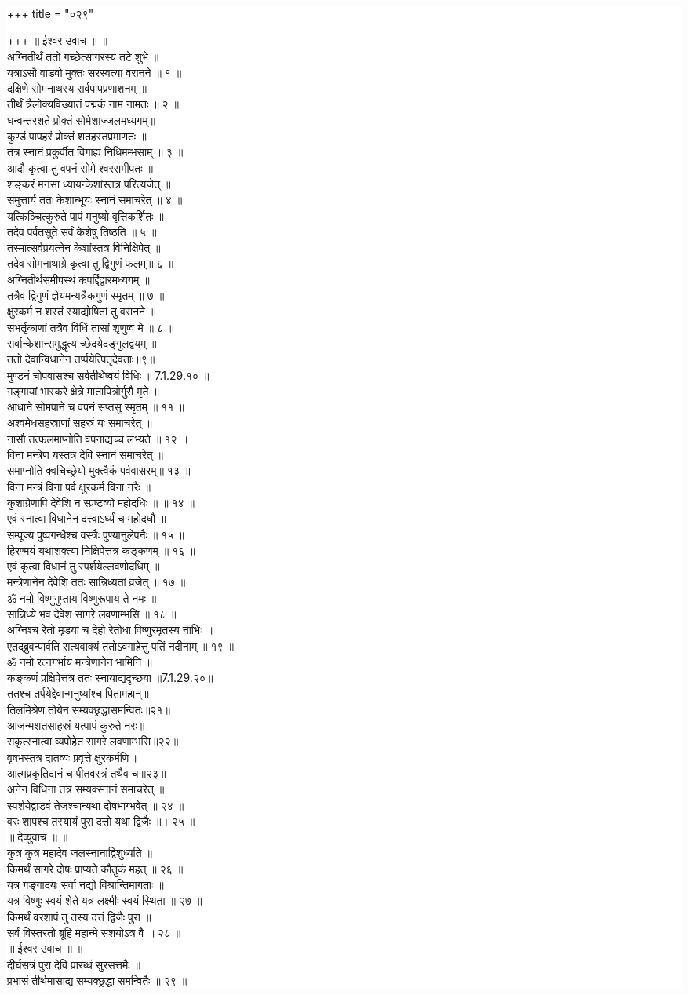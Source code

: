 +++
title = "०२९"

+++
॥ ईश्वर उवाच ॥ ॥  
अग्नितीर्थं ततो गच्छेत्सागरस्य तटे शुभे ॥  
यत्राऽसौ वाडवो मुक्तः सरस्वत्या वरानने ॥ १ ॥  
दक्षिणे सोमनाथस्य सर्वपापप्रणाशनम् ॥  
तीर्थं त्रैलोक्यविख्यातं पद्मकं नाम नामतः ॥ २ ॥  
धन्वन्तरशते प्रोक्तं सोमेशाज्जलमध्यगम्॥  
कुण्डं पापहरं प्रोक्तं शतहस्तप्रमाणतः ॥  
तत्र स्नानं प्रकुर्वीत विगाह्य निधिमम्भसाम् ॥ ३ ॥  
आदौ कृत्वा तु वपनं सोमे श्वरसमीपतः ॥  
शङ्करं मनसा ध्यायन्केशांस्तत्र परित्यजेत् ॥  
समुत्तार्य ततः केशान्भूयः स्नानं समाचरेत् ॥ ४ ॥  
यत्किञ्चित्कुरुते पापं मनुष्यो वृत्तिकर्शितः ॥  
तदेव पर्वतसुते सर्वं केशेषु तिष्ठति ॥ ५ ॥  
तस्मात्सर्वप्रयत्नेन केशांस्तत्र विनिक्षिपेत् ॥  
तदेव सोमनाथाग्रे कृत्वा तु द्विगुणं फलम्॥ ६ ॥  
अग्नितीर्थसमीपस्थं कपर्द्दिद्वारमध्यगम् ॥  
तत्रैव द्विगुणं ज्ञेयमन्यत्रैकगुणं स्मृतम् ॥ ७ ॥  
क्षुरकर्म न शस्तं स्याद्योषितां तु वरानने ॥  
सभर्तृकाणां तत्रैव विधिं तासां शृणुष्व मे ॥ ८ ॥  
सर्वान्केशान्समुद्धृत्य च्छेदयेदङ्गुलद्वयम् ॥  
ततो देवान्विधानेन तर्प्पयेत्पितृदेवताः॥९॥  
मुण्डनं चोपवासश्च सर्वतीर्थेष्वयं विधिः ॥ 7.1.29.१० ॥  
गङ्गायां भास्करे क्षेत्रे मातापित्रोर्गुरौ मृते ॥  
आधाने सोमपाने च वपनं सप्तसु स्मृतम् ॥ ११ ॥  
अश्वमेधसहस्राणां सहस्रं यः समाचरेत् ॥  
नासौ तत्फलमाप्नोति वपनाद्यच्च लभ्यते ॥ १२ ॥  
विना मन्त्रेण यस्तत्र देवि स्नानं समाचरेत् ॥  
समाप्नोति क्वचिच्छ्रेयो मुक्त्वैकं पर्ववासरम्॥ १३ ॥  
विना मन्त्रं विना पर्व क्षुरकर्म विना नरैः ॥  
कुशाग्रेणापि देवेशि न स्प्रष्टव्यो महोदधिः ॥ ॥ १४ ॥  
एवं स्नात्वा विधानेन दत्त्वाऽर्घ्यं च महोदधौ ॥  
सम्पूज्य पुष्पगन्धैश्च वस्त्रैः पुण्यानुलेपनैः ॥ १५ ॥  
हिरण्मयं यथाशक्त्या निक्षिपेत्तत्र कङ्कणम् ॥ १६ ॥  
एवं कृत्वा विधानं तु स्पर्शयेल्लवणोदधिम् ॥  
मन्त्रेणानेन देवेशि ततः सान्निध्यतां व्रजेत् ॥ १७ ॥  
ॐ नमो विष्णुगुप्ताय विष्णुरूपाय ते नमः ॥  
सान्निध्ये भव देवेश सागरे लवणाम्भसि ॥ १८ ॥  
अग्निश्च रेतो मृडया च देहो रेतोधा विष्णुरमृतस्य नाभिः ॥  
एतद्ब्रुवन्पार्वति सत्यवाक्यं ततोऽवगाहेत्तु पतिं नदीनाम् ॥ १९ ॥  
ॐ नमो रत्नगर्भाय मन्त्रेणानेन भामिनि ॥  
कङ्कणं प्रक्षिपेत्तत्र ततः स्नायाद्यदृच्छया ॥7.1.29.२०॥  
ततश्च तर्पयेद्देवान्मनुष्यांश्च पितामहान्॥  
तिलमिश्रेण तोयेन सम्यक्छ्रद्धासमन्वितः॥२१॥  
आजन्मशतसाहस्रं यत्पापं कुरुते नरः॥  
सकृत्स्नात्वा व्यपोहेत सागरे लवणाम्भसि॥२२॥  
वृषभस्तत्र दातव्यः प्रवृत्ते क्षुरकर्मणि॥  
आत्मप्रकृतिदानं च पीतवस्त्रं तथैव च॥२३॥  
अनेन विधिना तत्र सम्यक्स्नानं समाचरेत् ॥  
स्पर्शयेद्वाडवं तेजश्चान्यथा दोषभाग्भवेत् ॥ २४ ॥  
वरः शापश्च तस्यायं पुरा दत्तो यथा द्विजैः ॥। २५ ॥  
॥ देव्युवाच ॥ ॥  
कुत्र कुत्र महादेव जलस्नानाद्विशुध्यति ॥  
किमर्थं सागरे दोषः प्राप्यते कौतुकं महत् ॥ २६ ॥  
यत्र गङ्गादयः सर्वा नद्यो विश्रान्तिमागताः ॥  
यत्र विष्णुः स्वयं शेते यत्र लक्ष्मीः स्वयं स्थिता ॥ २७ ॥  
किमर्थं वरशापं तु तस्य दत्तं द्विजैः पुरा ॥  
सर्वं विस्तरतो ब्रूहि महान्मे संशयोऽत्र वै ॥ २८ ॥  
॥ ईश्वर उवाच ॥ ॥  
दीर्घसत्रं पुरा देवि प्रारब्धं सुरसत्तमैः ॥  
प्रभासं तीर्थमासाद्य सम्यक्छ्रद्धा समन्वितैः ॥ २९ ॥  